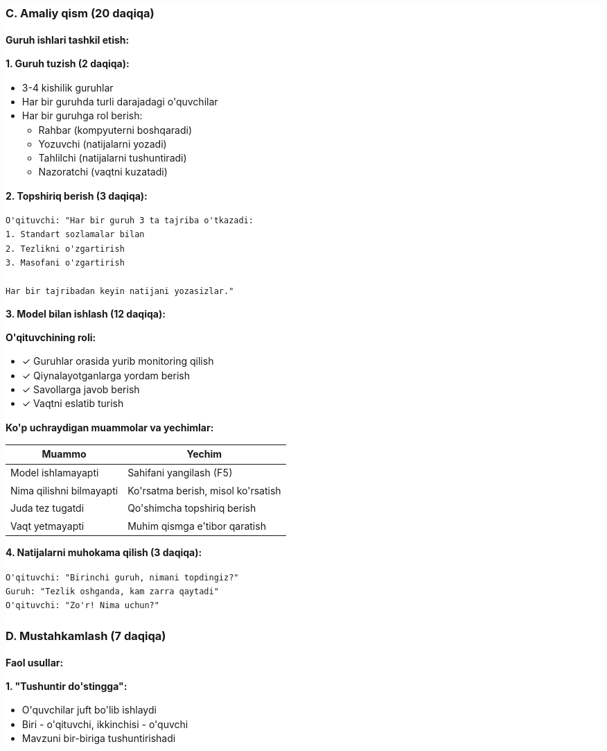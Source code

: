 ### C. Amaliy qism (20 daqiqa)

**Guruh ishlari tashkil etish:**

**1. Guruh tuzish (2 daqiqa):**
- 3-4 kishilik guruhlar
- Har bir guruhda turli darajadagi o'quvchilar
- Har bir guruhga rol berish:
  * Rahbar (kompyuterni boshqaradi)
  * Yozuvchi (natijalarni yozadi)
  * Tahlilchi (natijalarni tushuntiradi)
  * Nazoratchi (vaqtni kuzatadi)

**2. Topshiriq berish (3 daqiqa):**
```
O'qituvchi: "Har bir guruh 3 ta tajriba o'tkazadi:
1. Standart sozlamalar bilan
2. Tezlikni o'zgartirish
3. Masofani o'zgartirish

Har bir tajribadan keyin natijani yozasizlar."
```

**3. Model bilan ishlash (12 daqiqa):**

**O'qituvchining roli:**
- ✓ Guruhlar orasida yurib monitoring qilish
- ✓ Qiynalayotganlarga yordam berish
- ✓ Savollarga javob berish
- ✓ Vaqtni eslatib turish

**Ko'p uchraydigan muammolar va yechimlar:**

| Muammo | Yechim |
|--------|--------|
| Model ishlamayapti | Sahifani yangilash (F5) |
| Nima qilishni bilmayapti | Ko'rsatma berish, misol ko'rsatish |
| Juda tez tugatdi | Qo'shimcha topshiriq berish |
| Vaqt yetmayapti | Muhim qismga e'tibor qaratish |

**4. Natijalarni muhokama qilish (3 daqiqa):**
```
O'qituvchi: "Birinchi guruh, nimani topdingiz?"
Guruh: "Tezlik oshganda, kam zarra qaytadi"
O'qituvchi: "Zo'r! Nima uchun?"
```

### D. Mustahkamlash (7 daqiqa)

**Faol usullar:**

**1. "Tushuntir do'stingga":**
- O'quvchilar juft bo'lib ishlaydi
- Biri - o'qituvchi, ikkinchisi - o'quvchi
- Mavzuni bir-biriga tushuntirishadi
